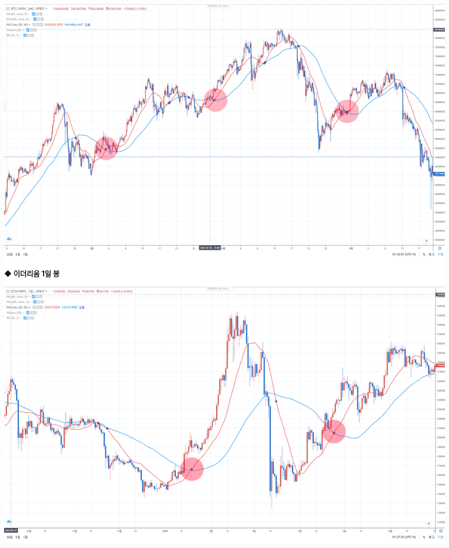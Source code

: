 ![1.jpg](.\images\e2e4a0935b9ccbfd4930673a44882b48.jpg)

 

 

 

**◆ 이더리움 1일 봉**                       

 

![2.jpg](.\images\84f3ed27b525f0e9b235b4f3b85f13da.jpg)
